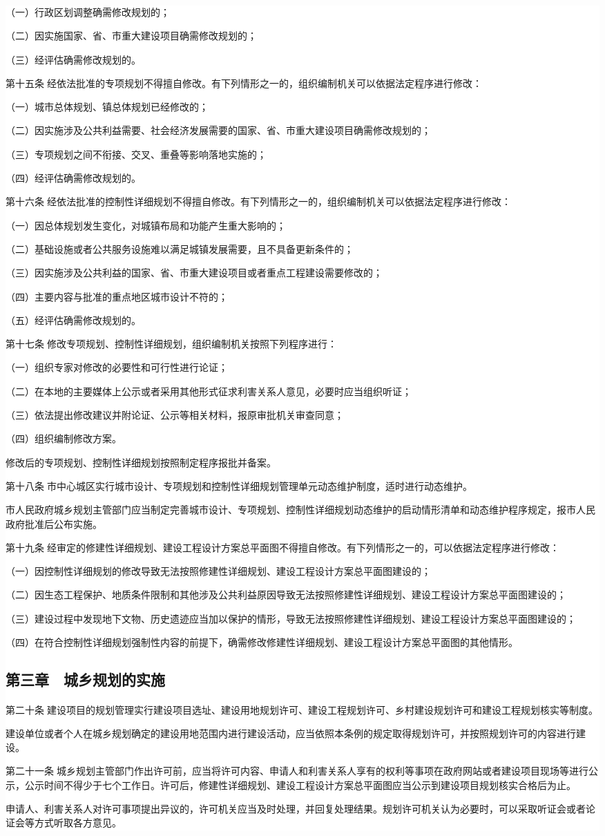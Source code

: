 （一）行政区划调整确需修改规划的；

（二）因实施国家、省、市重大建设项目确需修改规划的；

（三）经评估确需修改规划的。

第十五条 经依法批准的专项规划不得擅自修改。有下列情形之一的，组织编制机关可以依据法定程序进行修改：

（一）城市总体规划、镇总体规划已经修改的；

（二）因实施涉及公共利益需要、社会经济发展需要的国家、省、市重大建设项目确需修改规划的；

（三）专项规划之间不衔接、交叉、重叠等影响落地实施的；

（四）经评估确需修改规划的。

第十六条 经依法批准的控制性详细规划不得擅自修改。有下列情形之一的，组织编制机关可以依据法定程序进行修改：

（一）因总体规划发生变化，对城镇布局和功能产生重大影响的；

（二）基础设施或者公共服务设施难以满足城镇发展需要，且不具备更新条件的；

（三）因实施涉及公共利益的国家、省、市重大建设项目或者重点工程建设需要修改的；

（四）主要内容与批准的重点地区城市设计不符的；

（五）经评估确需修改规划的。

第十七条 修改专项规划、控制性详细规划，组织编制机关按照下列程序进行：

（一）组织专家对修改的必要性和可行性进行论证；

（二）在本地的主要媒体上公示或者采用其他形式征求利害关系人意见，必要时应当组织听证；

（三）依法提出修改建议并附论证、公示等相关材料，报原审批机关审查同意；

（四）组织编制修改方案。

修改后的专项规划、控制性详细规划按照制定程序报批并备案。

第十八条 市中心城区实行城市设计、专项规划和控制性详细规划管理单元动态维护制度，适时进行动态维护。

市人民政府城乡规划主管部门应当制定完善城市设计、专项规划、控制性详细规划动态维护的启动情形清单和动态维护程序规定，报市人民政府批准后公布实施。

第十九条 经审定的修建性详细规划、建设工程设计方案总平面图不得擅自修改。有下列情形之一的，可以依据法定程序进行修改：

（一）因控制性详细规划的修改导致无法按照修建性详细规划、建设工程设计方案总平面图建设的；

（二）因生态工程保护、地质条件限制和其他涉及公共利益原因导致无法按照修建性详细规划、建设工程设计方案总平面图建设的；

（三）建设过程中发现地下文物、历史遗迹应当加以保护的情形，导致无法按照修建性详细规划、建设工程设计方案总平面图建设的；

（四）在符合控制性详细规划强制性内容的前提下，确需修改修建性详细规划、建设工程设计方案总平面图的其他情形。

## 第三章　城乡规划的实施

第二十条 建设项目的规划管理实行建设项目选址、建设用地规划许可、建设工程规划许可、乡村建设规划许可和建设工程规划核实等制度。

建设单位或者个人在城乡规划确定的建设用地范围内进行建设活动，应当依照本条例的规定取得规划许可，并按照规划许可的内容进行建设。

第二十一条 城乡规划主管部门作出许可前，应当将许可内容、申请人和利害关系人享有的权利等事项在政府网站或者建设项目现场等进行公示，公示时间不得少于七个工作日。许可后，修建性详细规划、建设工程设计方案总平面图应当公示到建设项目规划核实合格后为止。

申请人、利害关系人对许可事项提出异议的，许可机关应当及时处理，并回复处理结果。规划许可机关认为必要时，可以采取听证会或者论证会等方式听取各方意见。
